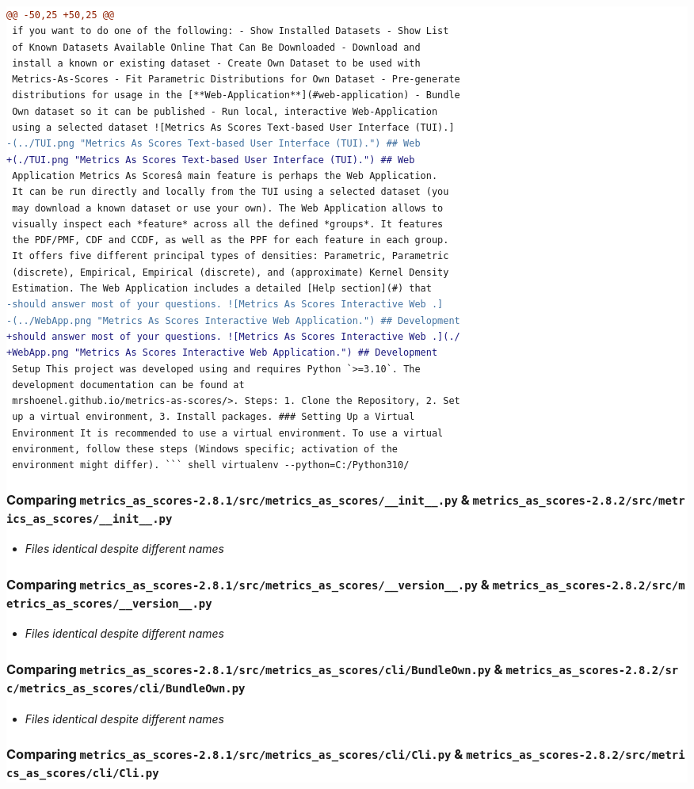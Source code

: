 ```diff
@@ -50,25 +50,25 @@
 if you want to do one of the following: - Show Installed Datasets - Show List
 of Known Datasets Available Online That Can Be Downloaded - Download and
 install a known or existing dataset - Create Own Dataset to be used with
 Metrics-As-Scores - Fit Parametric Distributions for Own Dataset - Pre-generate
 distributions for usage in the [**Web-Application**](#web-application) - Bundle
 Own dataset so it can be published - Run local, interactive Web-Application
 using a selected dataset ![Metrics As Scores Text-based User Interface (TUI).]
-(../TUI.png "Metrics As Scores Text-based User Interface (TUI).") ## Web
+(./TUI.png "Metrics As Scores Text-based User Interface (TUI).") ## Web
 Application Metrics As Scoresâ main feature is perhaps the Web Application.
 It can be run directly and locally from the TUI using a selected dataset (you
 may download a known dataset or use your own). The Web Application allows to
 visually inspect each *feature* across all the defined *groups*. It features
 the PDF/PMF, CDF and CCDF, as well as the PPF for each feature in each group.
 It offers five different principal types of densities: Parametric, Parametric
 (discrete), Empirical, Empirical (discrete), and (approximate) Kernel Density
 Estimation. The Web Application includes a detailed [Help section](#) that
-should answer most of your questions. ![Metrics As Scores Interactive Web .]
-(../WebApp.png "Metrics As Scores Interactive Web Application.") ## Development
+should answer most of your questions. ![Metrics As Scores Interactive Web .](./
+WebApp.png "Metrics As Scores Interactive Web Application.") ## Development
 Setup This project was developed using and requires Python `>=3.10`. The
 development documentation can be found at
 mrshoenel.github.io/metrics-as-scores/>. Steps: 1. Clone the Repository, 2. Set
 up a virtual environment, 3. Install packages. ### Setting Up a Virtual
 Environment It is recommended to use a virtual environment. To use a virtual
 environment, follow these steps (Windows specific; activation of the
 environment might differ). ``` shell virtualenv --python=C:/Python310/
```

### Comparing `metrics_as_scores-2.8.1/src/metrics_as_scores/__init__.py` & `metrics_as_scores-2.8.2/src/metrics_as_scores/__init__.py`

 * *Files identical despite different names*

### Comparing `metrics_as_scores-2.8.1/src/metrics_as_scores/__version__.py` & `metrics_as_scores-2.8.2/src/metrics_as_scores/__version__.py`

 * *Files identical despite different names*

### Comparing `metrics_as_scores-2.8.1/src/metrics_as_scores/cli/BundleOwn.py` & `metrics_as_scores-2.8.2/src/metrics_as_scores/cli/BundleOwn.py`

 * *Files identical despite different names*

### Comparing `metrics_as_scores-2.8.1/src/metrics_as_scores/cli/Cli.py` & `metrics_as_scores-2.8.2/src/metrics_as_scores/cli/Cli.py`

